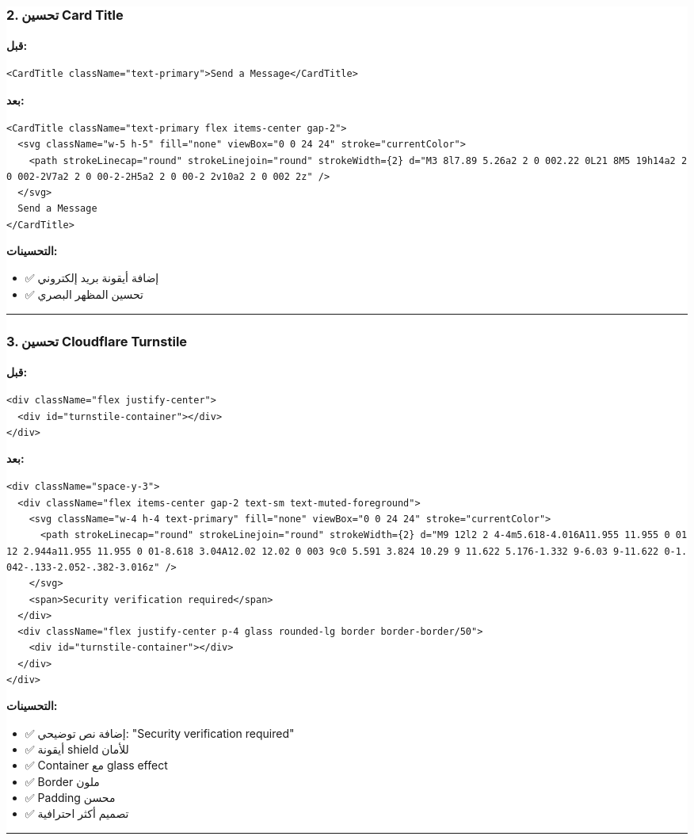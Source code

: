 
### 2. **تحسين Card Title**

**قبل:**
```tsx
<CardTitle className="text-primary">Send a Message</CardTitle>
```

**بعد:**
```tsx
<CardTitle className="text-primary flex items-center gap-2">
  <svg className="w-5 h-5" fill="none" viewBox="0 0 24 24" stroke="currentColor">
    <path strokeLinecap="round" strokeLinejoin="round" strokeWidth={2} d="M3 8l7.89 5.26a2 2 0 002.22 0L21 8M5 19h14a2 2 0 002-2V7a2 2 0 00-2-2H5a2 2 0 00-2 2v10a2 2 0 002 2z" />
  </svg>
  Send a Message
</CardTitle>
```

**التحسينات:**
- ✅ إضافة أيقونة بريد إلكتروني
- ✅ تحسين المظهر البصري

---

### 3. **تحسين Cloudflare Turnstile**

**قبل:**
```tsx
<div className="flex justify-center">
  <div id="turnstile-container"></div>
</div>
```

**بعد:**
```tsx
<div className="space-y-3">
  <div className="flex items-center gap-2 text-sm text-muted-foreground">
    <svg className="w-4 h-4 text-primary" fill="none" viewBox="0 0 24 24" stroke="currentColor">
      <path strokeLinecap="round" strokeLinejoin="round" strokeWidth={2} d="M9 12l2 2 4-4m5.618-4.016A11.955 11.955 0 0112 2.944a11.955 11.955 0 01-8.618 3.04A12.02 12.02 0 003 9c0 5.591 3.824 10.29 9 11.622 5.176-1.332 9-6.03 9-11.622 0-1.042-.133-2.052-.382-3.016z" />
    </svg>
    <span>Security verification required</span>
  </div>
  <div className="flex justify-center p-4 glass rounded-lg border border-border/50">
    <div id="turnstile-container"></div>
  </div>
</div>
```

**التحسينات:**
- ✅ إضافة نص توضيحي: "Security verification required"
- ✅ أيقونة shield للأمان
- ✅ Container مع glass effect
- ✅ Border ملون
- ✅ Padding محسن
- ✅ تصميم أكثر احترافية

---